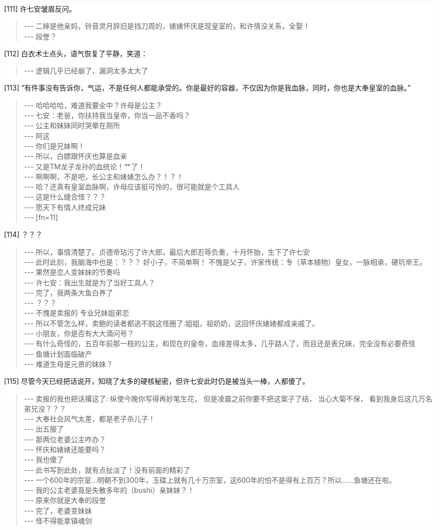 [111] 许七安皱眉反问。
>--- 二婶是他亲妈，铃音灵月辞旧是挡刀周的，婊婊怀庆是现皇室的，和许倩没关系，全娶！<br>
>--- 段誉？<br>

[112] 白衣术士点头，语气恢复了平静，笑道：
>--- 逻辑几乎已经崩了，漏洞太多太大了<br>

[113] “有件事没有告诉你，气运，不是任何人都能承受的。你是最好的容器，不仅因为你是我血脉，同时，你也是大奉皇室的血脉。”
>--- 哈哈哈哈，难道我要全中？许母是公主？<br>
>--- 七安：老爸，你扶持我当皇帝，你当一品不香吗？<br>
>--- 公主和妹妹同时哭晕在厕所<br>
>--- 阿这<br>
>--- 你们是兄妹啊！<br>
>--- 所以，白嫖跟怀庆也算是血亲<br>
>--- 又是TM龙子龙孙的血统论！艹了！<br>
>--- 啊啊啊，不是吧，长公主和婊婊怎么办？！？！<br>
>--- 哈？还真有皇室血脉啊，许母应该挺可怜的，很可能就是个工具人<br>
>--- 这是什么缝合怪？？？<br>
>--- 愿天下有情人终成兄妹<br>
>--- [fn=11]<br>

[114] ？？？
>--- 所以，事情清楚了。贞德帝玷污了许大郎，最后大郎忍辱负重，十月怀胎，生下了许七安<br>
>--- 此时此刻，我脑海中也是：？？？
好小子，不简单啊！
不愧是父子，许家传统：专（草本植物）皇女，一脉相承，硬坑帝王。<br>
>--- 果然是恋人变妹妹的节奏吗<br>
>--- 许七安：我出生就是为了当好工具人？<br>
>--- 完了，我两条大鱼白养了<br>
>--- ？？？<br>
>--- 不愧是卖报的  专业兄妹姐弟恋<br>
>--- 所以不管怎么样，卖鲍的读者都逃不脱这怪圈了:姐姐，祖奶奶，这回怀庆婊婊都成亲戚了。<br>
>--- 小朋友，你是否有大大滴问号？<br>
>--- 有什么奇怪的，五百年前那一枝的公主，和现在的皇帝，血缘差得太多，几乎路人了，而且还是表兄妹，完全没有必要奇怪<br>
>--- 鱼塘计划面临破产<br>
>--- 难道生母是元景的妹妹？<br>

[115] 尽管今天已经把话说开，知晓了太多的硬核秘密，但许七安此时仍是被当头一棒，人都傻了。
>--- 卖报的我也把话撂这了:
纵使今晚你写得再妙笔生花，
但是凌晨之前你要不把这案子了结，
当心大菊不保，
看到我身后这几万名弟兄没？？？<br>
>--- 大奉社会风气太差，都是老子杀儿子！<br>
>--- 出五服了<br>
>--- 那两位老婆公主咋办？<br>
>--- 怀庆和婊婊还能要吗？<br>
>--- 我也傻了<br>
>--- 此书写到此处，就有点扯淡了！没有前面的精彩了<br>
>--- 一个600年的宗室…明朝不到300年，玉碟上就有几十万宗室，这600年的怕不是得有上百万？所以……鱼塘还在啦。<br>
>--- 我的公主老婆竟是失散多年的（bushi）亲妹妹？！<br>
>--- 原来你就是大奉的段誉<br>
>--- 完了，老婆变妹妹<br>
>--- 怪不得能拿镇魂剑<br>
